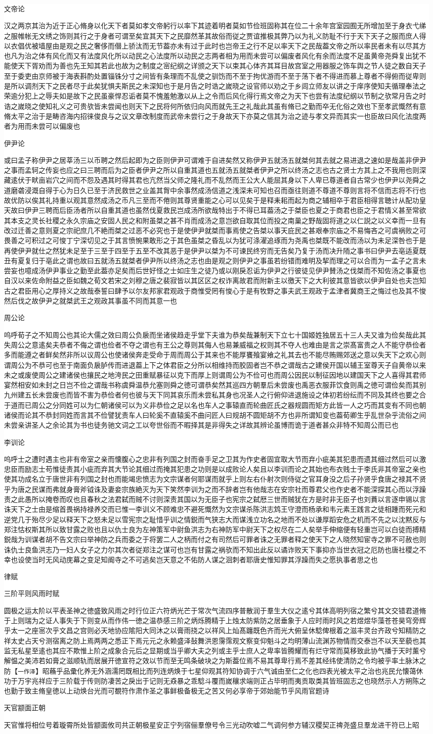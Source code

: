 文帝论  

汉之两京其治为近于正心脩身以化天下者莫如孝文帝躬行以率下其迹着明者莫如节俭班固称其在位二十余年宫室园囿无所增加至于身衣弋绨之服帷帐无文绣之饰则其行之于身者可谓至矣宜其天下之民靡然革其故俗而従之贾谊推极其弊乃以为礼义防耻不行于天下天子之服而庶人得以衣倡优被墙屋由是观之民之奢侈而僣上骄汰而无节葢亦未有过于此时也岂帝王之行不足以率天下之民哉葢文帝之所以率民者未有以尽其方也凡为治之体有风化而又有法度风化所以动民之心法度所以动民之志两者相为用而未尝可以偏废者风化有余而法度不足虽黄帝尧舜复出犹不能使天下胥劝而为善也先王知其若此也故为之制度之宻纪纲之详颁之天下以束其心体齐其耳目故宫室之用器服之饰车舆之节人徒之数自天子至于委吏由京师被于海表斟酌处置锱铢分寸之间皆有条理而不乱使之驯饬而不至于拘优游而不至于荡下者不得进而慕上尊者不得俯而従卑则是所以调剂天下之民者尽于此矣犹惧夫斯民之未深知也于是月告之时诰之嵗晓之设官师以劝之于乡闾立师友以讲之于庠序使知夫循理奉法之荣逾分犯上之辱夫如是故下之民虽豪悍忍诟者莫不愧羞勉激以从上之令而后风化得行焉文帝之为天下也尝有法度纪纲以节制之欤常月告之时诰之嵗晓之使知礼义之可贵欤皆未尝闻也则天下之民将何所依归向风而就先王之礼哉此其虽有脩已之勤而卒无化俗之效也下至孝武慨然有意脩太平之治于是畴咨海内招徕俊良与之议文章改制度而武帝未尝行之于身故天下亦莫之信其为治之迹与孝文异而其实一也臣故曰风化法度两者为用而未尝可以偏废也  

伊尹论  

或曰孟子称伊尹之居莘汤三以币聘之然后起即为之臣则伊尹可谓难于自进矣然又称伊尹五就汤五就桀何其去就之易进退之速如是哉盖非伊尹之事而孟轲之传妄也应之曰三聘而后为之臣者伊尹之所以自重其道也五就汤五就桀者伊尹之所以终汤之志也古之贤士方其上之不我用也则深藏逺伏于畎亩岩穴之间而不怨及遇其时得其君也亢然当父师之隆礼而不乱然而王公大人能屈其身以下人卑已尊道者自古常少也伊尹以尧舜之道磨砻浸溉自得于心为日久已至于济民救世之业盖其胷中余事然成汤信道之浅深未可知也召而亟往则道不尊道不尊则言将不信而志将不行也故优防以俟其礼持重以观其意然成汤之币凡三至而不倦则其尊贤重能之心可以见矣于是释耒耜而起为商之辅相卒于君臣相得言聴计从配功皇天故曰伊尹三聘而后臣汤者所以自重其道也虽然伐夏救民岂成汤所欲哉特出于不得已耳葢汤之于桀臣也夏之于商君也臣之于君情义甚至常欲其本支之灵长社稷之永久宗庙之安固人民之和附虽桀之甚不肖而成汤之意岂欲自取其位而投之南巢之野哉固将道之以仁説之以义幸而一旦有改过迁善之意则夏之宗祀庶几不絶而桀之过恶不必究也于是使伊尹就桀而事焉使之告桀以事天庇民之甚艰奉宗庙之不易悔吝之可虞祸败之可畏善之可积过之可悛丁宁深切见之于其言愤惋果敢形之于其色虽桀之昏乱以为犹可涤濯追琢而为尧禹也桀既不能改而汤以为未足深咎也于是再使伊尹就仕之然犹未足至于三至于四至于五至不改其恶于是伊尹以桀为不可谏民终穷而无告矣乃复于汤而决升陑之事书曰伊尹去亳适夏既丑有夏复归于亳此之谓也故曰五就汤五就桀者伊尹所以终汤之志也由是观之则伊尹之事虽若纷错而难明及挈而理之可以合而为一孟子之言未尝妄也噫成汤伊尹事业之勤至此葢亦足矣而后世好怪之士如庄生之徒乃或以刚戾忍诟为伊尹之行彼徒见伊尹賛汤之伐桀而不知佐汤之事夏也自汉以来佐命附益之臣如魏之荀文若宋之刘穆之唐之裴寂皆以其区区之权诈离故君而附新主以徼天下之大利彼其意皆欲以伊尹自处也夫岂知古之君臣用心之厚持义之故哉泰誓曰肆予以尔友邦家君观政于商惟受罔有悛心于是有牧野之事夫武王观政于孟津者冀商王之悔过也及其不悛然后伐之故伊尹之就桀武王之观政其事虽不同而其意一也  

周公论  

呜呼荀子之不知周公也其论大儒之效曰周公负扆而坐诸侯趋走乎堂下夫谁为恭矣哉兼制天下立七十国姬姓独居五十三人夫又谁为俭矣哉此其失周公之意逺矣夫恭者不侮之谓也俭者不夺之谓也有王公之尊则其侮人也易兼威福之权则其不夺人也难由是言之崇髙富贵之人不能守恭俭者多而能遵之者鲜矣然非所以议周公也使诸侯奔走受命于周而周公于其来也不能厚饔飱宴飨之礼其去也不能尽贿赐郊送之意以失天下之欢心则谓周公为不恭可也至于南面负扆胪传而进退葢上下之体君臣之分所以相维持而胶固者岂不恭之谓哉古之建侯开国以辅王室尊天子自黄帝以来未之或废使周公之建诸侯也攘民之地洿民之田重赋暴征以克下而厚上则谓周公为不俭可也而周公因民以制征因地以建国天下之人喜得其君师宴然相安如未封之日岂不俭之谓哉书称虞舜温恭允塞则舜之徳可谓恭矣然其巡四方朝羣后未尝废也禹恶衣服菲饮食则禹之徳可谓俭矣而其别九州建五长未尝废也而皆不害为恭俭者何也彼与天下同其哀乐而未尝私其身也况圣人之行俯仰进退施设之体初若纷纭而不同及其终也要之合于道而已周公之分同姓可以为仁朝诸侯可以为义非恭俭之足以名也车人之事辕直而轮曲匠氏之器规圆而矩方此皆一人之巧而其变有不同也朝诸侯而论其不恭封同姓而言其不俭譬犹责车人曰轮奚不直辕奚不曲问匠人曰规胡不圆矩胡不方也非所谓知变也葢荀卿生乎乱世杂乎流俗之间未尝亲讲圣人之余论其为书也徒务驰文词之工以夸世俗而不暇择其是非得失之详故其辨论虽博而诡于道者甚众非特不知周公而已也  

李训论  

呜呼士之遭时遇主也非有帝室之亲而懐腹心之忠非有列国之封而奋手足之卫其为作史者固宜取大节而弃小疵美其犯患而遗其细过然后可以激忠臣而励志士苟惟徒责其小疵而弃其大节论其细过而掩其犯患之功则是以成败论人矣且以李训而论之其始也布衣贱士于李氏非其帝室之亲也使其功成名立于唐世非有列国之封也而能竭忠愤志为文宗谋者何耶谋而就乎上则左右仆射次则侍従之官耳身没之后子孙贤乎食唐之禄其不贤乎为唐之民谋而弗就身膏斧钺诛及妻妾宗族絶灭为天下笑然李训为之而不辞者岂有他哉志在安宗社而尊君父也作史者不能深探其心而以浮躁责之此愚所以掩卷而叹也且春秋之法君弑而贼不讨则深责其国以为无臣子也宪宗之弑厯三世而贼犹在方是时非无臣子也刘蕡以言逐申锡以言诛天下之士由是缩首畏祸持禄养交而已惟一李训义不顾难忠不避死慨然为文宗谋杀陈洪志鸩王守澄而杨承和韦元素王践言之徒相踵而死元和逆党几于殆尽少足以释天下之怒未足以雪宪宗之耻惜乎训之情鋭而气狭志大而谋浅立功名之地而不处以谦厚蹈安危之机而不先之以沈黙反与郑注怙权斯其所以致甘露之败也且以仇士良为左神策军中尉鱼洪志为右神防军中尉天下之权尽在二人矣举手伸缩便有轻重岂可以白徒而搏精鋭哉为训谋者胡不告文宗曰举神防之兵而委之于将罢二人之柄而付之有司然后可罪者诛之无罪者释之使天下之人晓然知宦寺之罪不可赦也则诛仇士良鱼洪志乃一妇人女子之力尔其次者従郑注之谋可也岂有甘露之祸欤而不知出此反以谲诈败天下事抑亦当世衣冠之厄防也唐社稷之不幸也设使当时无风动庑幕之变足知阍寺之不可逃矣岂天意之不佑防人谋之洄刺者耶唐史惟知罪其浮躁而失之愿执事者思之也  

律赋  

三阶平则风雨时赋  

圆极之运太阶以平表圣神之徳盛致风雨之时行位正六符炳光芒于常次气流四序普散润于羣生大仪之逺兮其体高明列宿之繁兮其文交错君道脩于上则瑞为之证人事失于下则变从而作伟一徳之温恭感三阶之炳烁腾精于上烛太防紫防之居垂象于人应时雨时风之若煜煜华藻苍苍昊穹旁辉乎太一之座宻次乎文昌之宫则必天地协应隂阳大同沐之以膏雨挠之以祥风上灿髙躔既色齐而光大俯呈休騐俾根着之滋丰灵台齐政兮知精防之祥太史占天兮测宿离之防上焉两两之悉正下焉元元之永赖盛泽鼔舞洪恩霶霈观文察变仰魁斗之均明薄山流渊苏物情而交泰岂不以天至藐也其监无私星至逺也其应不欺惟上阶之成象合元后之显期或当乎卿大夫之列或主乎士庶人之卑率皆腾耀而有烂守常而莫移致此协气播于天时薰兮解愠之美沛若如膏之滋顺轨而居展开徳宣符之效以节而至无鸣条破块之为斯葢位焉不易其尊卑行焉不差其经纬使清防之令均被乎率土脉沐之防【`一作泽`】昭蘓乎品彚化养无外涵濡罔既相比而列连炳焕于七星仰观其符知协调于六气诚由至仁之化也四表光被太平之治也兆民允懐蔼休功于万宇兆祥应于三阶载于传则防凄苦之戾出于记则无猋暴之乖騐斗覆而嵗穰求端则正占毕明而夷贡取类其皆班固志之也晓然示人方朔陈之也勤于致主脩皇徳以上动焕台光而可覩符作肃作圣之事鲜极备极无之苦又何必享帝于郊始能节乎风雨官题诗  

天官颛面正朝  

天官惟将相位号着璇霄所处皆颛面攸司共正朝极星安正宁列宿俪羣僚号令三光动吹嘘二气调何参方辅汉稷契正禆尧盛旦羣龙进干符已上昭  
